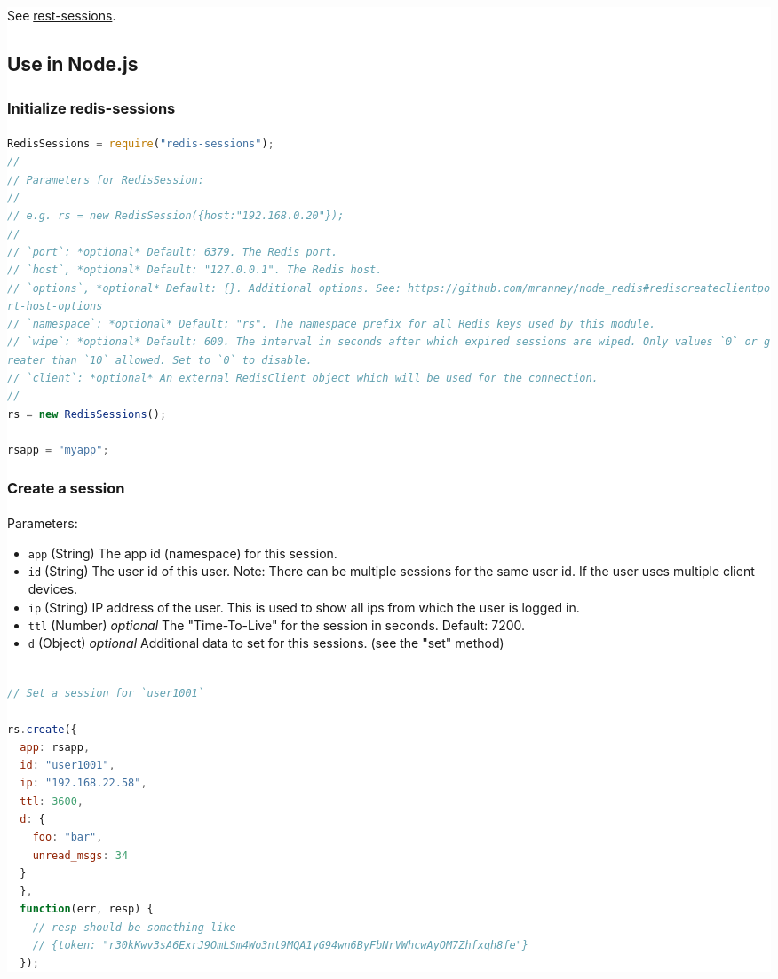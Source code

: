 See [rest-sessions](https://github.com/smrchy/rest-sessions).

## Use in Node.js

### Initialize redis-sessions

```javascript
RedisSessions = require("redis-sessions");
//
// Parameters for RedisSession:
//
// e.g. rs = new RedisSession({host:"192.168.0.20"});
//
// `port`: *optional* Default: 6379. The Redis port.
// `host`, *optional* Default: "127.0.0.1". The Redis host.
// `options`, *optional* Default: {}. Additional options. See: https://github.com/mranney/node_redis#rediscreateclientport-host-options
// `namespace`: *optional* Default: "rs". The namespace prefix for all Redis keys used by this module.
// `wipe`: *optional* Default: 600. The interval in seconds after which expired sessions are wiped. Only values `0` or greater than `10` allowed. Set to `0` to disable.
// `client`: *optional* An external RedisClient object which will be used for the connection.
//
rs = new RedisSessions();

rsapp = "myapp";
```

### Create a session

Parameters:

* `app` (String) The app id (namespace) for this session.
* `id` (String) The user id of this user. Note: There can be multiple sessions for the same user id. If the user uses multiple client devices.
* `ip` (String) IP address of the user. This is used to show all ips from which the user is logged in.
* `ttl` (Number) *optional* The "Time-To-Live" for the session in seconds. Default: 7200.
* `d` (Object) *optional* Additional data to set for this sessions. (see the "set" method)

```javascript

// Set a session for `user1001`

rs.create({
  app: rsapp,
  id: "user1001",
  ip: "192.168.22.58",
  ttl: 3600,
  d: { 
    foo: "bar",
    unread_msgs: 34
  }
  },
  function(err, resp) {
    // resp should be something like 
    // {token: "r30kKwv3sA6ExrJ9OmLSm4Wo3nt9MQA1yG94wn6ByFbNrVWhcwAyOM7Zhfxqh8fe"}
  });
```
